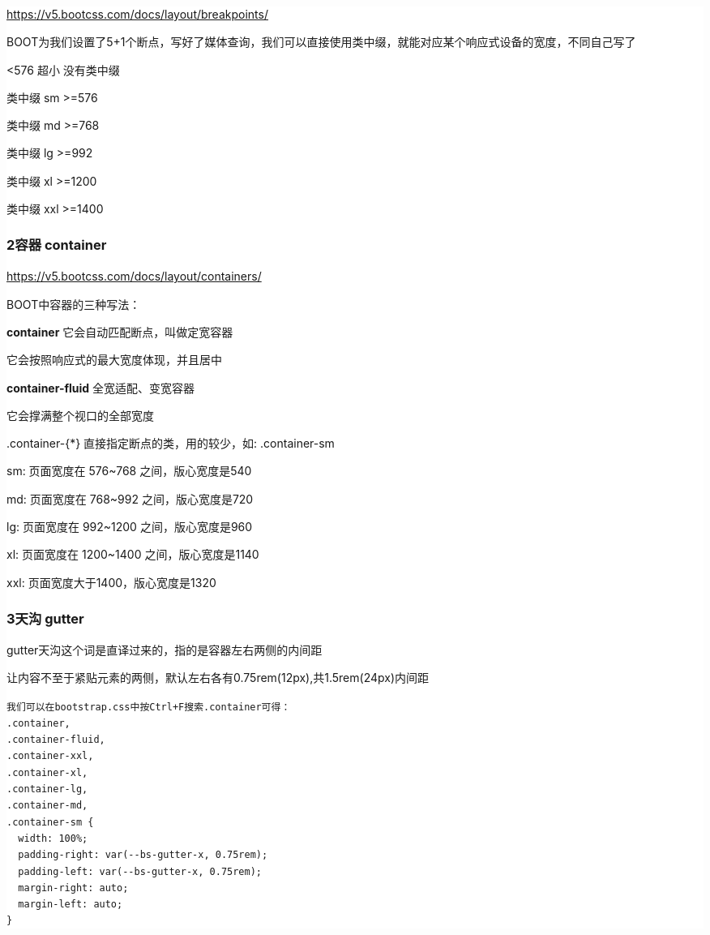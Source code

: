 https://v5.bootcss.com/docs/layout/breakpoints/

BOOT为我们设置了5+1个断点，写好了媒体查询，我们可以直接使用类中缀，就能对应某个响应式设备的宽度，不同自己写了

<576 超小 没有类中缀 

类中缀 sm  >=576 

类中缀 md  >=768

类中缀 lg  >=992

类中缀 xl  >=1200

类中缀 xxl  >=1400

### 2容器 container

https://v5.bootcss.com/docs/layout/containers/

BOOT中容器的三种写法：

**container** 它会自动匹配断点，叫做定宽容器

它会按照响应式的最大宽度体现，并且居中

**container-fluid** 全宽适配、变宽容器

它会撑满整个视口的全部宽度

.container-{*} 直接指定断点的类，用的较少，如: .container-sm



sm: 页面宽度在 576~768 之间，版心宽度是540

md: 页面宽度在 768~992 之间，版心宽度是720

lg: 页面宽度在 992~1200 之间，版心宽度是960

xl: 页面宽度在 1200~1400 之间，版心宽度是1140

xxl: 页面宽度大于1400，版心宽度是1320

### 3天沟 gutter

gutter天沟这个词是直译过来的，指的是容器左右两侧的内间距

让内容不至于紧贴元素的两侧，默认左右各有0.75rem(12px),共1.5rem(24px)内间距

```
我们可以在bootstrap.css中按Ctrl+F搜索.container可得：
.container,
.container-fluid,
.container-xxl,
.container-xl,
.container-lg,
.container-md,
.container-sm {
  width: 100%;
  padding-right: var(--bs-gutter-x, 0.75rem);
  padding-left: var(--bs-gutter-x, 0.75rem);
  margin-right: auto;
  margin-left: auto;
}
```
